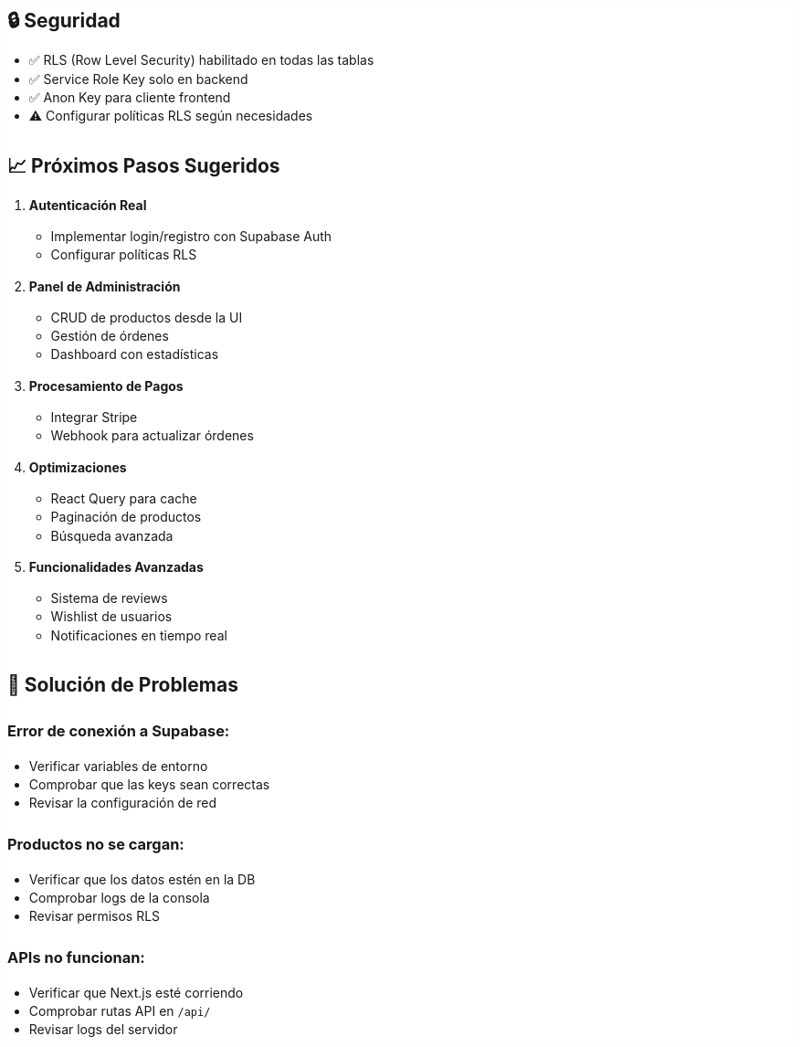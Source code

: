 ## 🔒 **Seguridad**

- ✅ RLS (Row Level Security) habilitado en todas las tablas
- ✅ Service Role Key solo en backend
- ✅ Anon Key para cliente frontend
- ⚠️ Configurar políticas RLS según necesidades

## 📈 **Próximos Pasos Sugeridos**

1. **Autenticación Real**

   - Implementar login/registro con Supabase Auth
   - Configurar políticas RLS

2. **Panel de Administración**

   - CRUD de productos desde la UI
   - Gestión de órdenes
   - Dashboard con estadísticas

3. **Procesamiento de Pagos**

   - Integrar Stripe
   - Webhook para actualizar órdenes

4. **Optimizaciones**

   - React Query para cache
   - Paginación de productos
   - Búsqueda avanzada

5. **Funcionalidades Avanzadas**
   - Sistema de reviews
   - Wishlist de usuarios
   - Notificaciones en tiempo real

## 🐛 **Solución de Problemas**

### **Error de conexión a Supabase:**

- Verificar variables de entorno
- Comprobar que las keys sean correctas
- Revisar la configuración de red

### **Productos no se cargan:**

- Verificar que los datos estén en la DB
- Comprobar logs de la consola
- Revisar permisos RLS

### **APIs no funcionan:**

- Verificar que Next.js esté corriendo
- Comprobar rutas API en `/api/`
- Revisar logs del servidor
